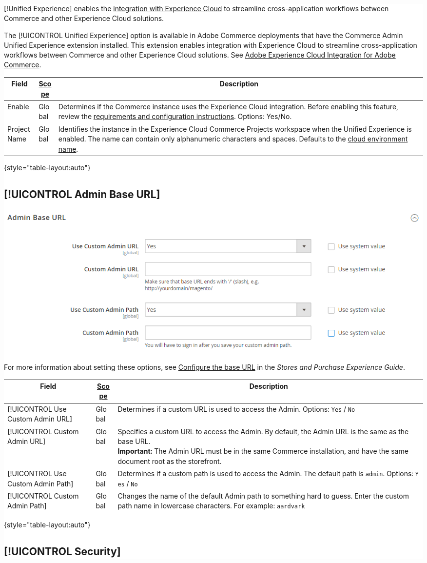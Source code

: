 [!Unified Experience] enables the [integration with Experience Cloud](../../getting-started/admin-unified-experience-integration-overview.md) to streamline cross-application workflows between Commerce and other Experience Cloud solutions.

The [!UICONTROL Unified Experience] option is available in Adobe Commerce deployments that have the Commerce Admin Unified Experience extension installed.
 This extension enables integration with Experience Cloud to streamline cross-application workflows between Commerce and other Experience Cloud solutions. See [Adobe Experience Cloud Integration for Adobe Commerce](../../getting-started/admin-unified-experience-integration-overview.md).

| Field        | [Scope](../../getting-started/websites-stores-views.md#scope-settings) | Description                                                                                                                                                                                                                                                                                                                                                                    |
|--------------|------------------------------------------------------------------------|--------------------------------------------------------------------------------------------------------------------------------------------------------------------------------------------------------------------------------------------------------------------------------------------------------------------------------------------------------------------------------|
| Enable       | Global                                                                 | Determines if the Commerce instance uses the Experience Cloud integration. Before enabling this feature, review the [requirements and configuration instructions](../../getting-started/admin-unified-experience-integration-overview.md). Options: Yes/No.                                                                                                                    |
| Project Name | Global                                                                 | Identifies the instance in the Experience Cloud Commerce Projects workspace when the Unified Experience is enabled. The name can contain only alphanumeric characters and spaces. Defaults to the [cloud environment name](https://experienceleague.adobe.com/docs/commerce-cloud-service/user-guide/architecture/pro-architecture.html?lang=en#pro-environment-architecture). |

{style="table-layout:auto"}

## [!UICONTROL Admin Base URL]

![Admin Base URL](./assets/admin-admin-base-url.png)

For more information about setting these options, see [Configure the base URL](../../stores-purchase/store-urls.md#configure-the-base-url) in the _Stores and Purchase Experience Guide_.

| Field                              | [Scope](../../getting-started/websites-stores-views.md#scope-settings) | Description                                                                                                                                                                                                                       |
|------------------------------------|------------------------------------------------------------------------|-----------------------------------------------------------------------------------------------------------------------------------------------------------------------------------------------------------------------------------|
| [!UICONTROL Use Custom Admin URL]  | Global                                                                 | Determines if a custom URL is used to access the Admin. Options: `Yes` / `No`                                                                                                                                                     |
| [!UICONTROL Custom Admin URL]      | Global                                                                 | Specifies a custom URL to access the Admin. By default, the Admin URL is the same as the base URL.<br/>**Important:** The Admin URL must be in the same Commerce installation, and have the same document root as the storefront. |
| [!UICONTROL Use Custom Admin Path] | Global                                                                 | Determines if a custom path is used to access the Admin. The default path is `admin`. Options: `Yes` / `No`                                                                                                                       |
| [!UICONTROL Custom Admin Path]     | Global                                                                 | Changes the name of the default Admin path to something hard to guess. Enter the custom path name in lowercase characters. For example: `aardvark`                                                                                |

{style="table-layout:auto"}

## [!UICONTROL Security]
